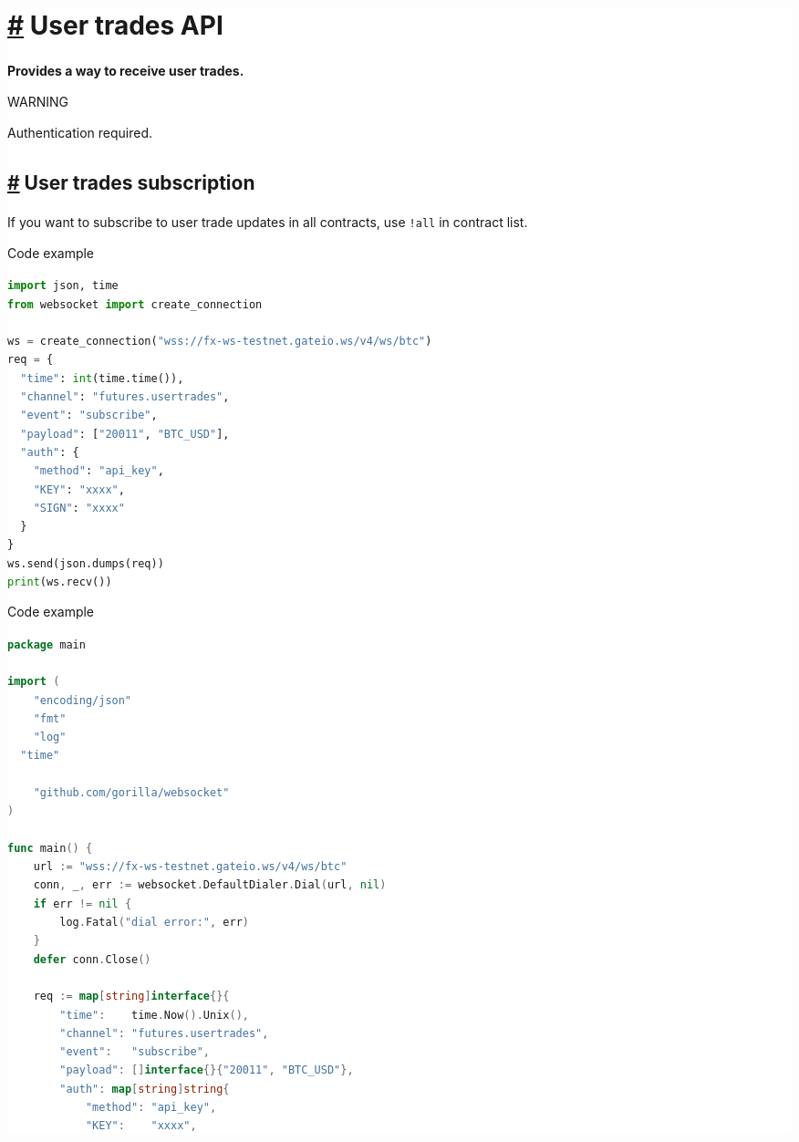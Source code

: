 # [#](#user-trades-api) User trades API

**Provides a way to receive user trades.**

WARNING

Authentication required.

## [#](#user-trades-subscription) User trades subscription

If you want to subscribe to user trade updates in all contracts, use `!all` in
contract list.

Code example

```python
import json, time
from websocket import create_connection

ws = create_connection("wss://fx-ws-testnet.gateio.ws/v4/ws/btc")
req = {
  "time": int(time.time()),
  "channel": "futures.usertrades",
  "event": "subscribe",
  "payload": ["20011", "BTC_USD"],
  "auth": {
    "method": "api_key",
    "KEY": "xxxx",
    "SIGN": "xxxx"
  }
}
ws.send(json.dumps(req))
print(ws.recv())
```

Code example

```go
package main

import (
	"encoding/json"
	"fmt"
	"log"
  "time"

	"github.com/gorilla/websocket"
)

func main() {
	url := "wss://fx-ws-testnet.gateio.ws/v4/ws/btc"
	conn, _, err := websocket.DefaultDialer.Dial(url, nil)
	if err != nil {
		log.Fatal("dial error:", err)
	}
	defer conn.Close()

	req := map[string]interface{}{
		"time":    time.Now().Unix(),
		"channel": "futures.usertrades",
		"event":   "subscribe",
		"payload": []interface{}{"20011", "BTC_USD"},
		"auth": map[string]string{
			"method": "api_key",
			"KEY":    "xxxx",
```